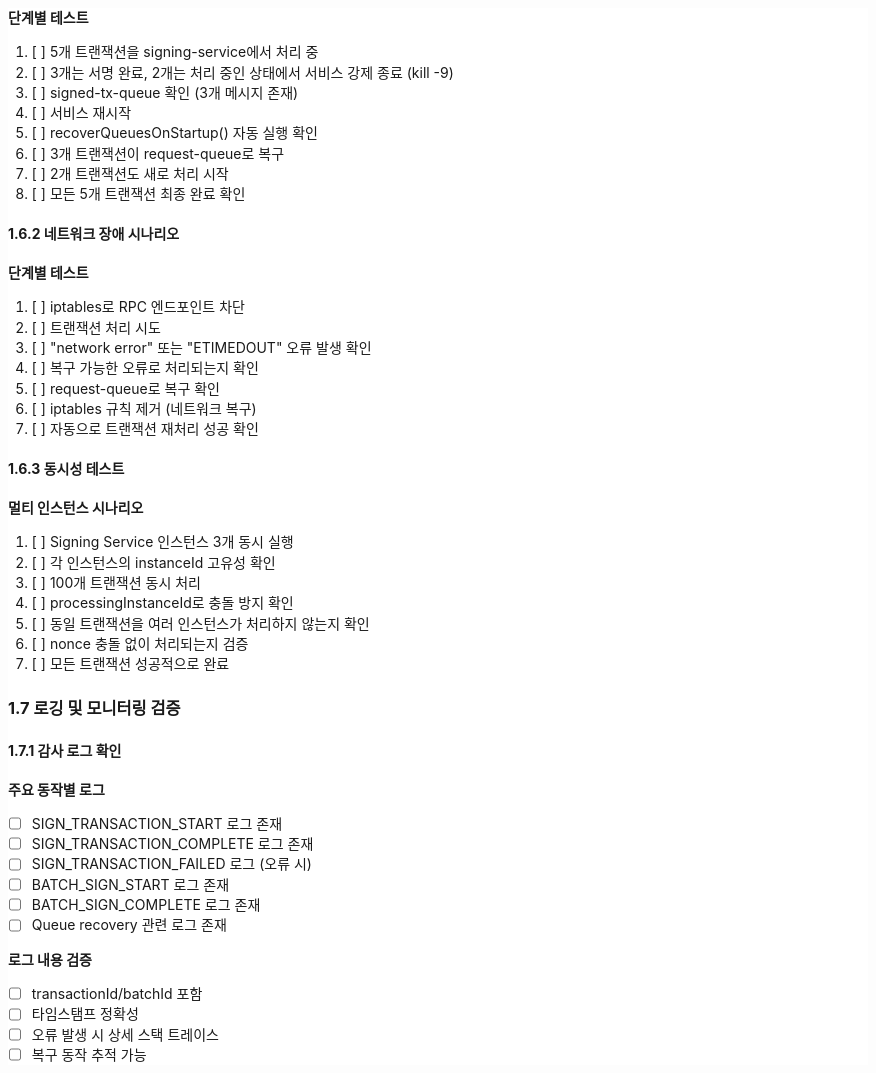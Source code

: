 **단계별 테스트**

1. [ ] 5개 트랜잭션을 signing-service에서 처리 중
2. [ ] 3개는 서명 완료, 2개는 처리 중인 상태에서 서비스 강제 종료 (kill -9)
3. [ ] signed-tx-queue 확인 (3개 메시지 존재)
4. [ ] 서비스 재시작
5. [ ] recoverQueuesOnStartup() 자동 실행 확인
6. [ ] 3개 트랜잭션이 request-queue로 복구
7. [ ] 2개 트랜잭션도 새로 처리 시작
8. [ ] 모든 5개 트랜잭션 최종 완료 확인

#### 1.6.2 네트워크 장애 시나리오

**단계별 테스트**

1. [ ] iptables로 RPC 엔드포인트 차단
2. [ ] 트랜잭션 처리 시도
3. [ ] "network error" 또는 "ETIMEDOUT" 오류 발생 확인
4. [ ] 복구 가능한 오류로 처리되는지 확인
5. [ ] request-queue로 복구 확인
6. [ ] iptables 규칙 제거 (네트워크 복구)
7. [ ] 자동으로 트랜잭션 재처리 성공 확인

#### 1.6.3 동시성 테스트

**멀티 인스턴스 시나리오**

1. [ ] Signing Service 인스턴스 3개 동시 실행
2. [ ] 각 인스턴스의 instanceId 고유성 확인
3. [ ] 100개 트랜잭션 동시 처리
4. [ ] processingInstanceId로 충돌 방지 확인
5. [ ] 동일 트랜잭션을 여러 인스턴스가 처리하지 않는지 확인
6. [ ] nonce 충돌 없이 처리되는지 검증
7. [ ] 모든 트랜잭션 성공적으로 완료

### 1.7 로깅 및 모니터링 검증

#### 1.7.1 감사 로그 확인

**주요 동작별 로그**

- [ ] SIGN_TRANSACTION_START 로그 존재
- [ ] SIGN_TRANSACTION_COMPLETE 로그 존재
- [ ] SIGN_TRANSACTION_FAILED 로그 (오류 시)
- [ ] BATCH_SIGN_START 로그 존재
- [ ] BATCH_SIGN_COMPLETE 로그 존재
- [ ] Queue recovery 관련 로그 존재

**로그 내용 검증**

- [ ] transactionId/batchId 포함
- [ ] 타임스탬프 정확성
- [ ] 오류 발생 시 상세 스택 트레이스
- [ ] 복구 동작 추적 가능

